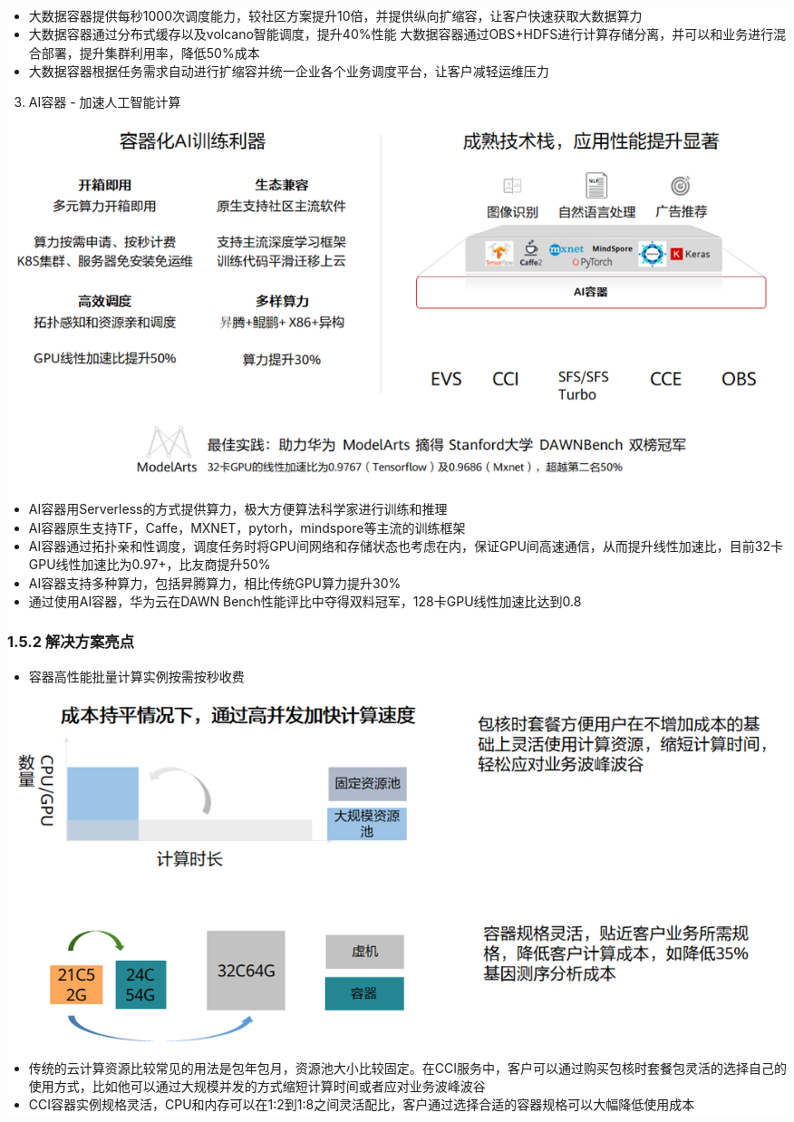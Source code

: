 - 大数据容器提供每秒1000次调度能力，较社区方案提升10倍，并提供纵向扩缩容，让客户快速获取大数据算力
- 大数据容器通过分布式缓存以及volcano智能调度，提升40%性能
大数据容器通过OBS+HDFS进行计算存储分离，并可以和业务进行混合部署，提升集群利用率，降低50%成本
- 大数据容器根据任务需求自动进行扩缩容并统一企业各个业务调度平台，让客户减轻运维压力

3. AI容器 - 加速人工智能计算

![应用上云](image3/hcip-cloud-solutin-300.png)

- AI容器用Serverless的方式提供算力，极大方便算法科学家进行训练和推理
- AI容器原生支持TF，Caffe，MXNET，pytorh，mindspore等主流的训练框架
- AI容器通过拓扑亲和性调度，调度任务时将GPU间网络和存储状态也考虑在内，保证GPU间高速通信，从而提升线性加速比，目前32卡GPU线性加速比为0.97+，比友商提升50%
- AI容器支持多种算力，包括昇腾算力，相比传统GPU算力提升30%
- 通过使用AI容器，华为云在DAWN Bench性能评比中夺得双料冠军，128卡GPU线性加速比达到0.8

### 1.5.2 解决方案亮点

- 容器高性能批量计算实例按需按秒收费

![应用上云](image3/hcip-cloud-solutin-301.png)
- 传统的云计算资源比较常见的用法是包年包月，资源池大小比较固定。在CCI服务中，客户可以通过购买包核时套餐包灵活的选择自己的使用方式，比如他可以通过大规模并发的方式缩短计算时间或者应对业务波峰波谷
- CCI容器实例规格灵活，CPU和内存可以在1:2到1:8之间灵活配比，客户通过选择合适的容器规格可以大幅降低使用成本
